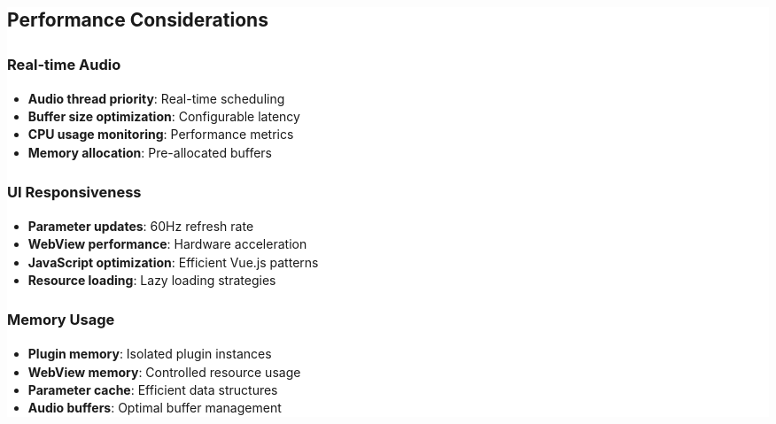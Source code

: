 ## **Performance Considerations**

### **Real-time Audio**
- **Audio thread priority**: Real-time scheduling
- **Buffer size optimization**: Configurable latency
- **CPU usage monitoring**: Performance metrics
- **Memory allocation**: Pre-allocated buffers

### **UI Responsiveness**
- **Parameter updates**: 60Hz refresh rate
- **WebView performance**: Hardware acceleration
- **JavaScript optimization**: Efficient Vue.js patterns
- **Resource loading**: Lazy loading strategies

### **Memory Usage**
- **Plugin memory**: Isolated plugin instances
- **WebView memory**: Controlled resource usage
- **Parameter cache**: Efficient data structures
- **Audio buffers**: Optimal buffer management